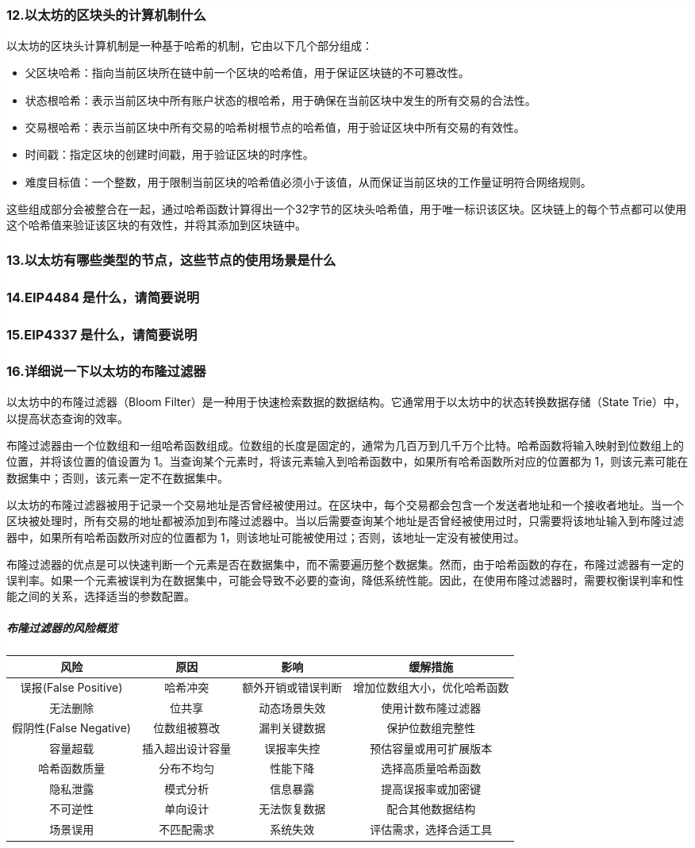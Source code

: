 ### 12.以太坊的区块头的计算机制什么

以太坊的区块头计算机制是一种基于哈希的机制，它由以下几个部分组成：

- 父区块哈希：指向当前区块所在链中前一个区块的哈希值，用于保证区块链的不可篡改性。

- 状态根哈希：表示当前区块中所有账户状态的根哈希，用于确保在当前区块中发生的所有交易的合法性。

- 交易根哈希：表示当前区块中所有交易的哈希树根节点的哈希值，用于验证区块中所有交易的有效性。

- 时间戳：指定区块的创建时间戳，用于验证区块的时序性。

- 难度目标值：一个整数，用于限制当前区块的哈希值必须小于该值，从而保证当前区块的工作量证明符合网络规则。

这些组成部分会被整合在一起，通过哈希函数计算得出一个32字节的区块头哈希值，用于唯一标识该区块。区块链上的每个节点都可以使用这个哈希值来验证该区块的有效性，并将其添加到区块链中。

### 13.以太坊有哪些类型的节点，这些节点的使用场景是什么

### 14.EIP4484 是什么，请简要说明

### 15.EIP4337 是什么，请简要说明

### 16.详细说一下以太坊的布隆过滤器

以太坊中的布隆过滤器（Bloom Filter）是一种用于快速检索数据的数据结构。它通常用于以太坊中的状态转换数据存储（State
Trie）中，以提高状态查询的效率。

布隆过滤器由一个位数组和一组哈希函数组成。位数组的长度是固定的，通常为几百万到几千万个比特。哈希函数将输入映射到位数组上的位置，并将该位置的值设置为
1。当查询某个元素时，将该元素输入到哈希函数中，如果所有哈希函数所对应的位置都为 1，则该元素可能在数据集中；否则，该元素一定不在数据集中。

以太坊的布隆过滤器被用于记录一个交易地址是否曾经被使用过。在区块中，每个交易都会包含一个发送者地址和一个接收者地址。当一个区块被处理时，所有交易的地址都被添加到布隆过滤器中。当以后需要查询某个地址是否曾经被使用过时，只需要将该地址输入到布隆过滤器中，如果所有哈希函数所对应的位置都为
1，则该地址可能被使用过；否则，该地址一定没有被使用过。

布隆过滤器的优点是可以快速判断一个元素是否在数据集中，而不需要遍历整个数据集。然而，由于哈希函数的存在，布隆过滤器有一定的误判率。如果一个元素被误判为在数据集中，可能会导致不必要的查询，降低系统性能。因此，在使用布隆过滤器时，需要权衡误判率和性能之间的关系，选择适当的参数配置。

##### 布隆过滤器的风险概览

|         风险          |   	原因    |    	影响     |      	缓解措施      |
|:-------------------:|:--------:|:----------:|:---------------:|
| 误报(False Positive)  |  	哈希冲突   | 	额外开销或错误判断 | 	增加位数组大小，优化哈希函数 |
|        无法删除	        |   位共享	   |  动态场景失效	   |    使用计数布隆过滤器    |
| 假阴性(False Negative) | 	位数组被篡改  |  	漏判关键数据	  |    保护位数组完整性     |
|        容量超载	        | 插入超出设计容量 |  	误报率失控	   |   预估容量或用可扩展版本   |
|       哈希函数质量	       |  分布不均匀   |   	性能下降    |   	选择高质量哈希函数    |
|        隐私泄露	        |  模式分析	   |    信息暴露    |   	提高误报率或加密键    |
|        不可逆性	        |  单向设计	   |  无法恢复数据	   |    配合其他数据结构     |
|        场景误用         | 	不匹配需求	  |    系统失效    |  	评估需求，选择合适工具   |
